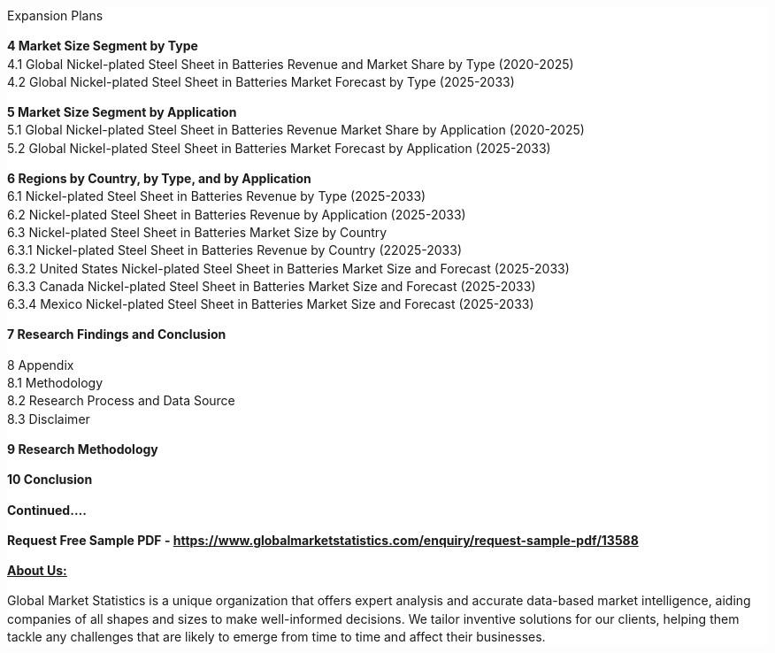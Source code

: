 Expansion Plans</p><p><strong>4 Market Size Segment by Type</strong><br />4.1 Global Nickel-plated Steel Sheet in Batteries Revenue and Market Share by Type (2020-2025)<br />4.2 Global Nickel-plated Steel Sheet in Batteries Market Forecast by Type (2025-2033)</p><p><strong>5 Market Size Segment by Application</strong><br />5.1 Global Nickel-plated Steel Sheet in Batteries Revenue Market Share by Application (2020-2025)<br />5.2 Global Nickel-plated Steel Sheet in Batteries Market Forecast by Application (2025-2033)</p><p><strong>6 Regions by Country, by Type, and by Application</strong><br />6.1 Nickel-plated Steel Sheet in Batteries Revenue by Type (2025-2033)<br />6.2 Nickel-plated Steel Sheet in Batteries Revenue by Application (2025-2033)<br />6.3 Nickel-plated Steel Sheet in Batteries Market Size by Country<br />6.3.1 Nickel-plated Steel Sheet in Batteries Revenue by Country (22025-2033)<br />6.3.2 United States Nickel-plated Steel Sheet in Batteries Market Size and Forecast (2025-2033)<br />6.3.3 Canada Nickel-plated Steel Sheet in Batteries Market Size and Forecast (2025-2033)<br />6.3.4 Mexico Nickel-plated Steel Sheet in Batteries Market Size and Forecast (2025-2033)</p><p><strong>7 Research Findings and Conclusion</strong></p><p>8 Appendix<br />8.1 Methodology<br />8.2 Research Process and Data Source<br />8.3 Disclaimer</p><p><strong>9 Research Methodology</strong></p><p><strong>10 Conclusion</strong></p><p><strong>Continued&hellip;.</strong></p><p><strong>Request Free Sample PDF - <a href="https://www.globalmarketstatistics.com/enquiry/request-sample-pdf/13588?utm_source=MW&amp;utm_medium=Prashant&amp;utm_campaign=MW">https://www.globalmarketstatistics.com/enquiry/request-sample-pdf/13588</a></strong></p><p><strong><u>About Us:</u></strong></p><p>Global Market Statistics is a unique organization that offers expert analysis and accurate data-based market intelligence, aiding companies of all shapes and sizes to make well-informed decisions. We tailor inventive solutions for our clients, helping them tackle any challenges that are likely to emerge from time to time and affect their businesses.</p>

